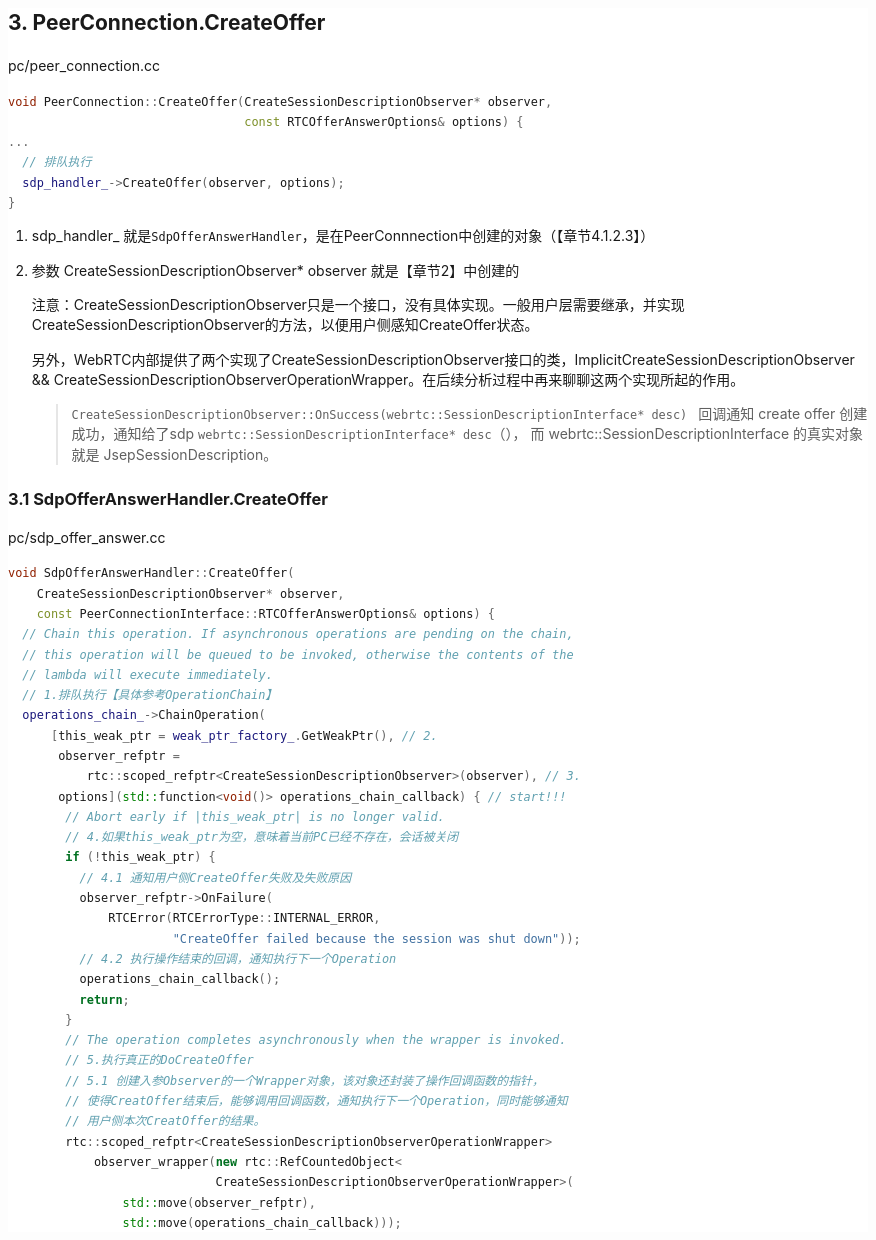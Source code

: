 

## 3. PeerConnection.CreateOffer

pc/peer_connection.cc

```cpp
void PeerConnection::CreateOffer(CreateSessionDescriptionObserver* observer,
                                 const RTCOfferAnswerOptions& options) {
...
  // 排队执行
  sdp_handler_->CreateOffer(observer, options);
}
```

1. sdp_handler_ 就是`SdpOfferAnswerHandler`，是在PeerConnnection中创建的对象（【章节4.1.2.3】）

2. 参数 CreateSessionDescriptionObserver* observer 就是【章节2】中创建的
   
   注意：CreateSessionDescriptionObserver只是一个接口，没有具体实现。一般用户层需要继承，并实现CreateSessionDescriptionObserver的方法，以便用户侧感知CreateOffer状态。
   
   另外，WebRTC内部提供了两个实现了CreateSessionDescriptionObserver接口的类，ImplicitCreateSessionDescriptionObserver && CreateSessionDescriptionObserverOperationWrapper。在后续分析过程中再来聊聊这两个实现所起的作用。

   > `CreateSessionDescriptionObserver::OnSuccess(webrtc::SessionDescriptionInterface* desc) `
   > 回调通知 create offer 创建成功，通知给了sdp `webrtc::SessionDescriptionInterface* desc`（），
   > 而 webrtc::SessionDescriptionInterface 的真实对象就是 JsepSessionDescription。



### 3.1 SdpOfferAnswerHandler.CreateOffer

pc/sdp_offer_answer.cc

```cpp
void SdpOfferAnswerHandler::CreateOffer(
    CreateSessionDescriptionObserver* observer,
    const PeerConnectionInterface::RTCOfferAnswerOptions& options) {
  // Chain this operation. If asynchronous operations are pending on the chain,
  // this operation will be queued to be invoked, otherwise the contents of the
  // lambda will execute immediately.
  // 1.排队执行【具体参考OperationChain】
  operations_chain_->ChainOperation(
      [this_weak_ptr = weak_ptr_factory_.GetWeakPtr(), // 2.
       observer_refptr =
           rtc::scoped_refptr<CreateSessionDescriptionObserver>(observer), // 3.
       options](std::function<void()> operations_chain_callback) { // start!!!
        // Abort early if |this_weak_ptr| is no longer valid.
        // 4.如果this_weak_ptr为空，意味着当前PC已经不存在，会话被关闭
        if (!this_weak_ptr) {
          // 4.1 通知用户侧CreateOffer失败及失败原因
          observer_refptr->OnFailure(
              RTCError(RTCErrorType::INTERNAL_ERROR,
                       "CreateOffer failed because the session was shut down"));
          // 4.2 执行操作结束的回调，通知执行下一个Operation
          operations_chain_callback();
          return;
        }
        // The operation completes asynchronously when the wrapper is invoked.
        // 5.执行真正的DoCreateOffer
        // 5.1 创建入参Observer的一个Wrapper对象，该对象还封装了操作回调函数的指针，
        // 使得CreatOffer结束后，能够调用回调函数，通知执行下一个Operation，同时能够通知
        // 用户侧本次CreatOffer的结果。
        rtc::scoped_refptr<CreateSessionDescriptionObserverOperationWrapper>
            observer_wrapper(new rtc::RefCountedObject<
                             CreateSessionDescriptionObserverOperationWrapper>(
                std::move(observer_refptr),
                std::move(operations_chain_callback)));
```
